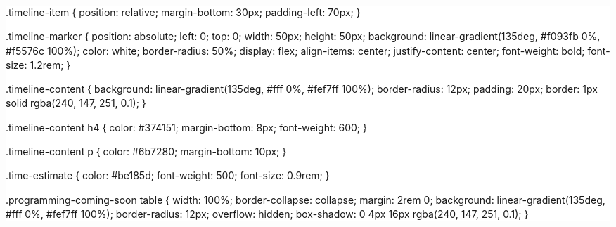 .timeline-item {
  position: relative;
  margin-bottom: 30px;
  padding-left: 70px;
}

.timeline-marker {
  position: absolute;
  left: 0;
  top: 0;
  width: 50px;
  height: 50px;
  background: linear-gradient(135deg, #f093fb 0%, #f5576c 100%);
  color: white;
  border-radius: 50%;
  display: flex;
  align-items: center;
  justify-content: center;
  font-weight: bold;
  font-size: 1.2rem;
}

.timeline-content {
  background: linear-gradient(135deg, #fff 0%, #fef7ff 100%);
  border-radius: 12px;
  padding: 20px;
  border: 1px solid rgba(240, 147, 251, 0.1);
}

.timeline-content h4 {
  color: #374151;
  margin-bottom: 8px;
  font-weight: 600;
}

.timeline-content p {
  color: #6b7280;
  margin-bottom: 10px;
}

.time-estimate {
  color: #be185d;
  font-weight: 500;
  font-size: 0.9rem;
}

.programming-coming-soon table {
  width: 100%;
  border-collapse: collapse;
  margin: 2rem 0;
  background: linear-gradient(135deg, #fff 0%, #fef7ff 100%);
  border-radius: 12px;
  overflow: hidden;
  box-shadow: 0 4px 16px rgba(240, 147, 251, 0.1);
}
